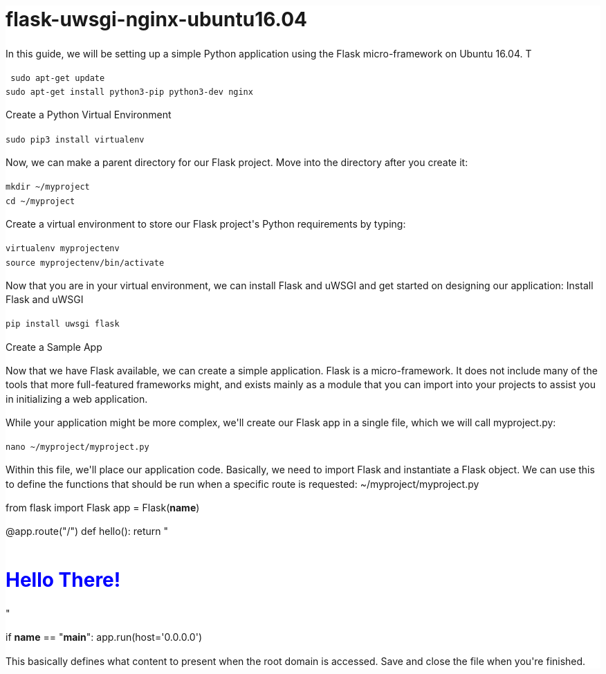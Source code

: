 # flask-uwsgi-nginx-ubuntu16.04

In this guide, we will be setting up a simple Python application using the Flask micro-framework on Ubuntu 16.04. T

     sudo apt-get update
    sudo apt-get install python3-pip python3-dev nginx

Create a Python Virtual Environment

    sudo pip3 install virtualenv

Now, we can make a parent directory for our Flask project. Move into the directory after you create it:

    mkdir ~/myproject
    cd ~/myproject
    
Create a virtual environment to store our Flask project's Python requirements by typing:

    virtualenv myprojectenv
    source myprojectenv/bin/activate

Now that you are in your virtual environment, we can install Flask and uWSGI and get started on designing our application:
Install Flask and uWSGI

    pip install uwsgi flask

Create a Sample App

Now that we have Flask available, we can create a simple application. Flask is a micro-framework. It does not include many of the tools that more full-featured frameworks might, and exists mainly as a module that you can import into your projects to assist you in initializing a web application.

While your application might be more complex, we'll create our Flask app in a single file, which we will call myproject.py:

    nano ~/myproject/myproject.py

Within this file, we'll place our application code. Basically, we need to import Flask and instantiate a Flask object. We can use this to define the functions that should be run when a specific route is requested:
~/myproject/myproject.py

from flask import Flask
app = Flask(__name__)

@app.route("/")
def hello():
    return "<h1 style='color:blue'>Hello There!</h1>"

if __name__ == "__main__":
    app.run(host='0.0.0.0')

This basically defines what content to present when the root domain is accessed. Save and close the file when you're finished.
